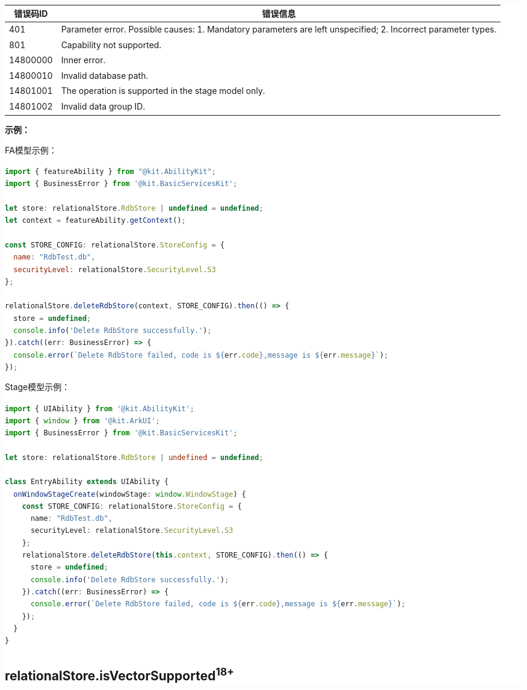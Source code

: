 | **错误码ID** | **错误信息**             |
|-----------|---------------------|
| 401       | Parameter error. Possible causes: 1. Mandatory parameters are left unspecified; 2. Incorrect parameter types. |
| 801       | Capability not supported.      |
| 14800000  | Inner error.      |
| 14800010  | Invalid database path.   |
| 14801001  | The operation is supported in the stage model only.   |
| 14801002  | Invalid data group ID.   |

**示例：**

FA模型示例：


```js
import { featureAbility } from "@kit.AbilityKit";
import { BusinessError } from '@kit.BasicServicesKit';

let store: relationalStore.RdbStore | undefined = undefined;
let context = featureAbility.getContext();

const STORE_CONFIG: relationalStore.StoreConfig = {
  name: "RdbTest.db",
  securityLevel: relationalStore.SecurityLevel.S3
};

relationalStore.deleteRdbStore(context, STORE_CONFIG).then(() => {
  store = undefined;
  console.info('Delete RdbStore successfully.');
}).catch((err: BusinessError) => {
  console.error(`Delete RdbStore failed, code is ${err.code},message is ${err.message}`);
});
```

Stage模型示例：

```ts
import { UIAbility } from '@kit.AbilityKit';
import { window } from '@kit.ArkUI';
import { BusinessError } from '@kit.BasicServicesKit';

let store: relationalStore.RdbStore | undefined = undefined;

class EntryAbility extends UIAbility {
  onWindowStageCreate(windowStage: window.WindowStage) {
    const STORE_CONFIG: relationalStore.StoreConfig = {
      name: "RdbTest.db",
      securityLevel: relationalStore.SecurityLevel.S3
    };
    relationalStore.deleteRdbStore(this.context, STORE_CONFIG).then(() => {
      store = undefined;
      console.info('Delete RdbStore successfully.');
    }).catch((err: BusinessError) => {
      console.error(`Delete RdbStore failed, code is ${err.code},message is ${err.message}`);
    });
  }
}
```
## relationalStore.isVectorSupported<sup>18+</sup>
